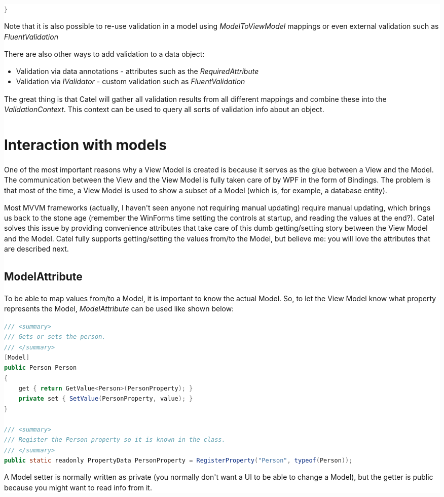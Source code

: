 ``` {.java data-syntaxhighlighter-params="brush: java; gutter: false; theme: Confluence" data-theme="Confluence" style="brush: java; gutter: false; theme: Confluence"}
}
```

Note that it is also possible to re-use validation in a model using *ModelToViewModel* mappings or even external validation such as *FluentValidation*

There are also other ways to add validation to a data object:

-   Validation via data annotations - attributes such as the *RequiredAttribute*
-   Validation via *IValidator* - custom validation such as *FluentValidation*

The great thing is that Catel will gather all validation results from all different mappings and combine these into the *ValidationContext*. This context can be used to query all sorts of validation info about an object.

# Interaction with models

One of the most important reasons why a View Model is created is because it serves as the glue between a View and the Model. The communication between the View and the View Model is fully taken care of by WPF in the form of Bindings. The problem is that most of the time, a View Model is used to show a subset of a Model (which is, for example, a database entity).

Most MVVM frameworks (actually, I haven't seen anyone not requiring manual updating) require manual updating, which brings us back to the stone age (remember the WinForms time setting the controls at startup, and reading the values at the end?). Catel solves this issue by providing convenience attributes that take care of this dumb getting/setting story between the View Model and the Model. Catel fully supports getting/setting the values from/to the Model, but believe me: you will love the attributes that are described next.

## ModelAttribute

To be able to map values from/to a Model, it is important to know the actual Model. So, to let the View Model know what property represents the Model, *ModelAttribute* can be used like shown below:

``` {.java data-syntaxhighlighter-params="brush: java; gutter: false; theme: Confluence" data-theme="Confluence" style="brush: java; gutter: false; theme: Confluence"}
/// <summary>
/// Gets or sets the person.
/// </summary>
[Model]
public Person Person
{
    get { return GetValue<Person>(PersonProperty); }
    private set { SetValue(PersonProperty, value); }
}

/// <summary>
/// Register the Person property so it is known in the class.
/// </summary>
public static readonly PropertyData PersonProperty = RegisterProperty("Person", typeof(Person));
```

A Model setter is normally written as private (you normally don't want a UI to be able to change a Model), but the getter is public because you might want to read info from it.
